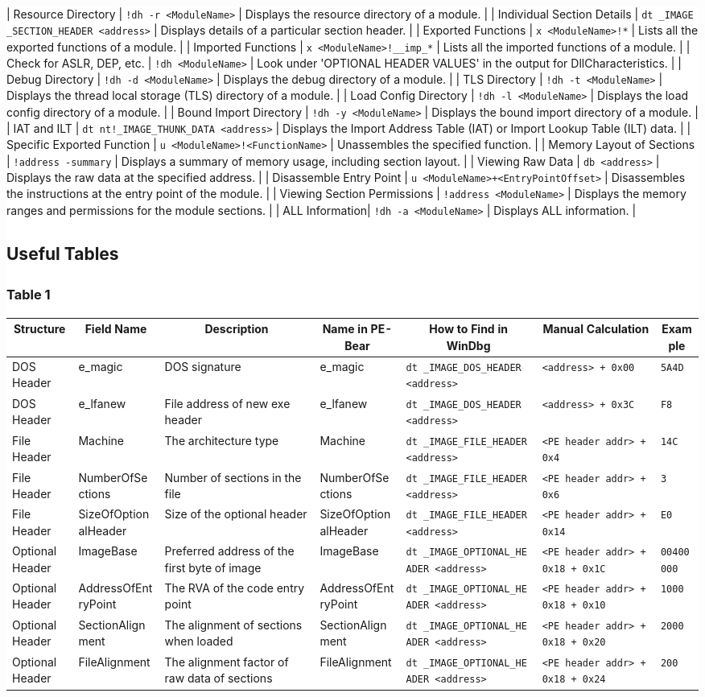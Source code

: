 | Resource Directory           | `!dh -r <ModuleName>`                                 | Displays the resource directory of a module.                                |
| Individual Section Details   | `dt _IMAGE_SECTION_HEADER <address>`                  | Displays details of a particular section header.                            |
| Exported Functions           | `x <ModuleName>!*`                                    | Lists all the exported functions of a module.                               |
| Imported Functions           | `x <ModuleName>!__imp_*`                              | Lists all the imported functions of a module.                               |
| Check for ASLR, DEP, etc.    | `!dh <ModuleName>`                                    | Look under 'OPTIONAL HEADER VALUES' in the output for DllCharacteristics.   |
| Debug Directory              | `!dh -d <ModuleName>`                                 | Displays the debug directory of a module.                                   |
| TLS Directory                | `!dh -t <ModuleName>`                                 | Displays the thread local storage (TLS) directory of a module.               |
| Load Config Directory        | `!dh -l <ModuleName>`                                 | Displays the load config directory of a module.                              |
| Bound Import Directory       | `!dh -y <ModuleName>`                                 | Displays the bound import directory of a module.                             |
| IAT and ILT                  | `dt nt!_IMAGE_THUNK_DATA <address>`                   | Displays the Import Address Table (IAT) or Import Lookup Table (ILT) data.  |
| Specific Exported Function   | `u <ModuleName>!<FunctionName>`                       | Unassembles the specified function.                                         |
| Memory Layout of Sections    | `!address -summary`                                   | Displays a summary of memory usage, including section layout.               |
| Viewing Raw Data             | `db <address>`                                        | Displays the raw data at the specified address.                             |
| Disassemble Entry Point      | `u <ModuleName>+<EntryPointOffset>`                   | Disassembles the instructions at the entry point of the module.             |
| Viewing Section Permissions  | `!address <ModuleName>`                               | Displays the memory ranges and permissions for the module sections.         |
| ALL Information| `!dh -a <ModuleName>`                                 | Displays ALL information.                                 |


## Useful Tables
### Table 1
| Structure             | Field Name                        | Description                                               | Name in PE-Bear                | How to Find in WinDbg                            | Manual Calculation                                       | Example      |
|-----------------------|-----------------------------------|-----------------------------------------------------------|--------------------------------|--------------------------------------------------|----------------------------------------------------------|--------------|
| DOS Header            | e_magic                           | DOS signature                                             | e_magic                        | `dt _IMAGE_DOS_HEADER <address>`                 | `<address> + 0x00`                                       | `5A4D`       |
| DOS Header            | e_lfanew                          | File address of new exe header                            | e_lfanew                       | `dt _IMAGE_DOS_HEADER <address>`                 | `<address> + 0x3C`                                       | `F8`         |
| File Header           | Machine                           | The architecture type                                     | Machine                        | `dt _IMAGE_FILE_HEADER <address>`                | `<PE header addr> + 0x4`                                 | `14C`        |
| File Header           | NumberOfSections                  | Number of sections in the file                            | NumberOfSections               | `dt _IMAGE_FILE_HEADER <address>`                | `<PE header addr> + 0x6`                                 | `3`          |
| File Header           | SizeOfOptionalHeader              | Size of the optional header                               | SizeOfOptionalHeader           | `dt _IMAGE_FILE_HEADER <address>`                | `<PE header addr> + 0x14`                                | `E0`         |
| Optional Header       | ImageBase                         | Preferred address of the first byte of image              | ImageBase                      | `dt _IMAGE_OPTIONAL_HEADER <address>`            | `<PE header addr> + 0x18 + 0x1C`                         | `00400000`   |
| Optional Header       | AddressOfEntryPoint               | The RVA of the code entry point                           | AddressOfEntryPoint            | `dt _IMAGE_OPTIONAL_HEADER <address>`            | `<PE header addr> + 0x18 + 0x10`                         | `1000`       |
| Optional Header       | SectionAlignment                  | The alignment of sections when loaded                     | SectionAlignment               | `dt _IMAGE_OPTIONAL_HEADER <address>`            | `<PE header addr> + 0x18 + 0x20`                         | `2000`       |
| Optional Header       | FileAlignment                     | The alignment factor of raw data of sections              | FileAlignment                  | `dt _IMAGE_OPTIONAL_HEADER <address>`            | `<PE header addr> + 0x18 + 0x24`                         | `200`        |